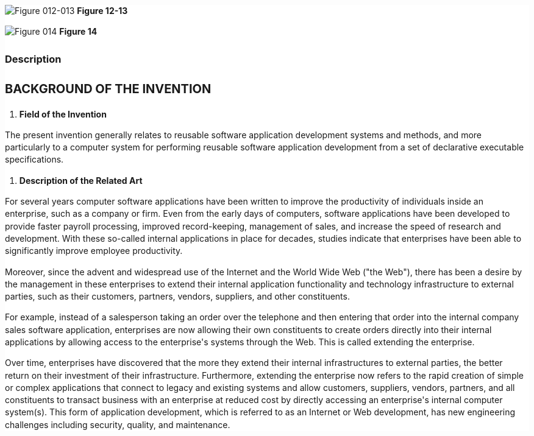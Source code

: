  </div>

 <div id="fig12-13">

 ![Figure 012-013](/images/patents/us7039898b2-image-012-013.png)
 **Figure 12-13**

 </div>

<div id="fig14">

 ![Figure 014](/images/patents/us7039898b2-image-014.png)
 **Figure 14**

 </div>

</div>

### Description

### <span style="font-size:20px">BACKGROUND OF THE INVENTION</span>

1. **Field of the Invention**

The present invention generally relates to reusable software application development systems and methods, and more particularly to a computer system for performing reusable software application development from a set of declarative executable specifications.

1. **Description of the Related Art**

For several years computer software applications have been written to improve the productivity of individuals inside an enterprise, such as a company or firm. Even from the early days of computers, software applications have been developed to provide faster payroll processing, improved record-keeping, management of sales, and increase the speed of research and development. With these so-called internal applications in place for decades, studies indicate that enterprises have been able to significantly improve employee productivity.

Moreover, since the advent and widespread use of the Internet and the World Wide Web ("the Web"), there has been a desire by the management in these enterprises to extend their internal application functionality and technology infrastructure to external parties, such as their customers, partners, vendors, suppliers, and other constituents.

For example, instead of a salesperson taking an order over the telephone and then entering that order into the internal company sales software application, enterprises are now allowing their own constituents to create orders directly into their internal applications by allowing access to the enterprise's systems through the Web. This is called extending the enterprise.

Over time, enterprises have discovered that the more they extend their internal infrastructures to external parties, the better return on their investment of their infrastructure. Furthermore, extending the enterprise now refers to the rapid creation of simple or complex applications that connect to legacy and existing systems and allow customers, suppliers, vendors, partners, and all constituents to transact business with an enterprise at reduced cost by directly accessing an enterprise's internal computer system(s). This form of application development, which is referred to as an Internet or Web development, has new engineering challenges including security, quality, and maintenance.
